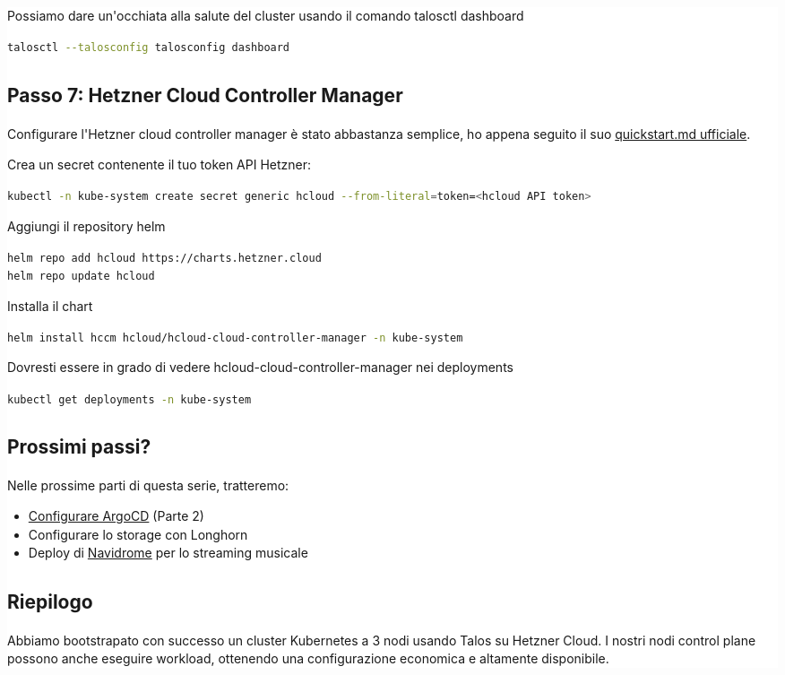 Possiamo dare un'occhiata alla salute del cluster usando il comando talosctl dashboard

```bash
talosctl --talosconfig talosconfig dashboard
```

## Passo 7: Hetzner Cloud Controller Manager

Configurare l'Hetzner cloud controller manager è stato abbastanza semplice, ho appena seguito il suo [quickstart.md ufficiale](https://github.com/hetznercloud/hcloud-cloud-controller-manager/blob/main/docs/guides/quickstart.md).

Crea un secret contenente il tuo token API Hetzner:
```bash
kubectl -n kube-system create secret generic hcloud --from-literal=token=<hcloud API token>
```

Aggiungi il repository helm
```bash
helm repo add hcloud https://charts.hetzner.cloud
helm repo update hcloud
```

Installa il chart
```bash
helm install hccm hcloud/hcloud-cloud-controller-manager -n kube-system
```

Dovresti essere in grado di vedere hcloud-cloud-controller-manager nei deployments
```bash
kubectl get deployments -n kube-system
```

## Prossimi passi?

Nelle prossime parti di questa serie, tratteremo:
- [Configurare ArgoCD](/post/2025-10-27-talos-hetzner-parte-2/) (Parte 2)
- Configurare lo storage con Longhorn
- Deploy di [Navidrome](https://www.navidrome.org/) per lo streaming musicale

## Riepilogo

Abbiamo bootstrapato con successo un cluster Kubernetes a 3 nodi usando Talos su Hetzner Cloud. I nostri nodi control plane possono anche eseguire workload, ottenendo una configurazione economica e altamente disponibile.
